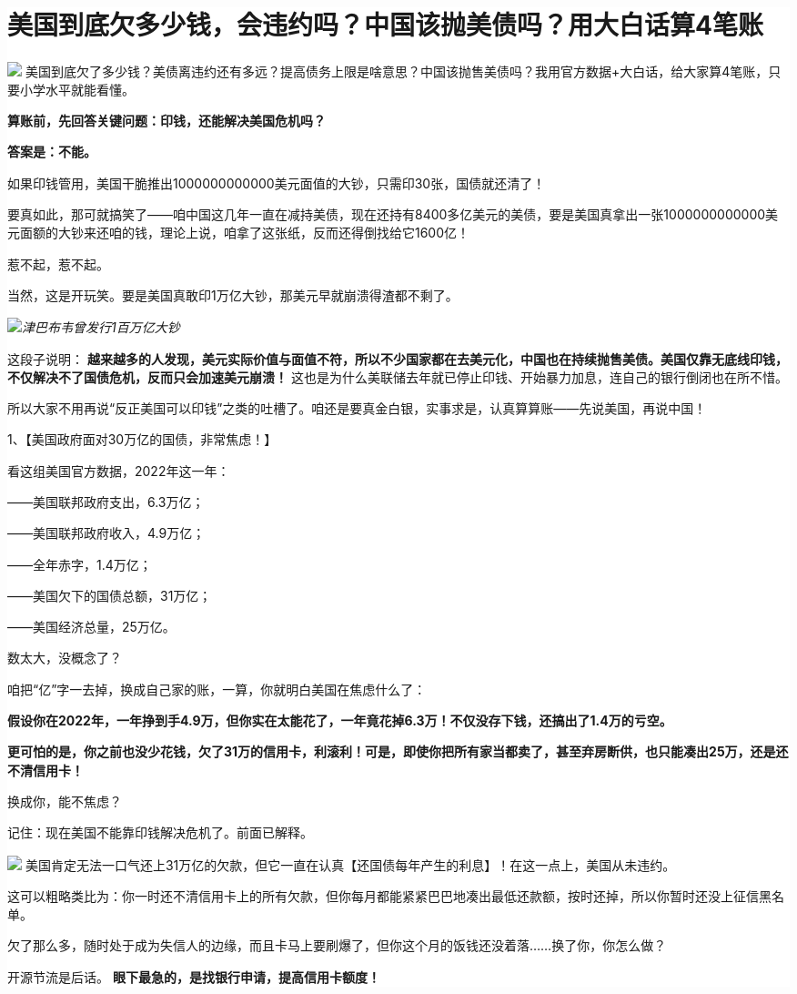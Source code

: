 # 美国到底欠多少钱，会违约吗？中国该抛美债吗？用大白话算4笔账

![](https://inews.gtimg.com/news_bt/OxhZOHR4F7ccy2tQlDnOWW719k-4NtAkBMS39xA2go7fwAA/1000)
美国到底欠了多少钱？美债离违约还有多远？提高债务上限是啥意思？中国该抛售美债吗？我用官方数据+大白话，给大家算4笔账，只要小学水平就能看懂。

**算账前，先回答关键问题：印钱，还能解决美国危机吗？**

**答案是：不能。**

如果印钱管用，美国干脆推出1000000000000美元面值的大钞，只需印30张，国债就还清了！

要真如此，那可就搞笑了——咱中国这几年一直在减持美债，现在还持有8400多亿美元的美债，要是美国真拿出一张1000000000000美元面额的大钞来还咱的钱，理论上说，咱拿了这张纸，反而还得倒找给它1600亿！

惹不起，惹不起。

当然，这是开玩笑。要是美国真敢印1万亿大钞，那美元早就崩溃得渣都不剩了。

![](https://inews.gtimg.com/news_bt/OTkpjTSHwSR023htEyOrjOxaEJyAdoGSdimbyWUjLtX18AA/1000)_津巴布韦曾发行1百万亿大钞_

这段子说明：
**越来越多的人发现，美元实际价值与面值不符，所以不少国家都在去美元化，中国也在持续抛售美债。美国仅靠无底线印钱，不仅解决不了国债危机，反而只会加速美元崩溃！**
这也是为什么美联储去年就已停止印钱、开始暴力加息，连自己的银行倒闭也在所不惜。

所以大家不用再说“反正美国可以印钱”之类的吐槽了。咱还是要真金白银，实事求是，认真算算账——先说美国，再说中国！

1、【美国政府面对30万亿的国债，非常焦虑！】

看这组美国官方数据，2022年这一年：

——美国联邦政府支出，6.3万亿；

——美国联邦政府收入，4.9万亿；

——全年赤字，1.4万亿；

——美国欠下的国债总额，31万亿；

——美国经济总量，25万亿。

数太大，没概念了？

咱把“亿”字一去掉，换成自己家的账，一算，你就明白美国在焦虑什么了：

**假设你在2022年，一年挣到手4.9万，但你实在太能花了，一年竟花掉6.3万！不仅没存下钱，还搞出了1.4万的亏空。**

**更可怕的是，你之前也没少花钱，欠了31万的信用卡，利滚利！可是，即使你把所有家当都卖了，甚至弃房断供，也只能凑出25万，还是还不清信用卡！**

换成你，能不焦虑？

记住：现在美国不能靠印钱解决危机了。前面已解释。

![](https://inews.gtimg.com/news_bt/OUQMuxanVnrW6dFfLTSNguMkf-bLPBUe2an2481h5IgSoAA/1000)
美国肯定无法一口气还上31万亿的欠款，但它一直在认真【还国债每年产生的利息】！在这一点上，美国从未违约。

这可以粗略类比为：你一时还不清信用卡上的所有欠款，但你每月都能紧紧巴巴地凑出最低还款额，按时还掉，所以你暂时还没上征信黑名单。

欠了那么多，随时处于成为失信人的边缘，而且卡马上要刷爆了，但你这个月的饭钱还没着落……换了你，你怎么做？

开源节流是后话。 **眼下最急的，是找银行申请，提高信用卡额度！**
